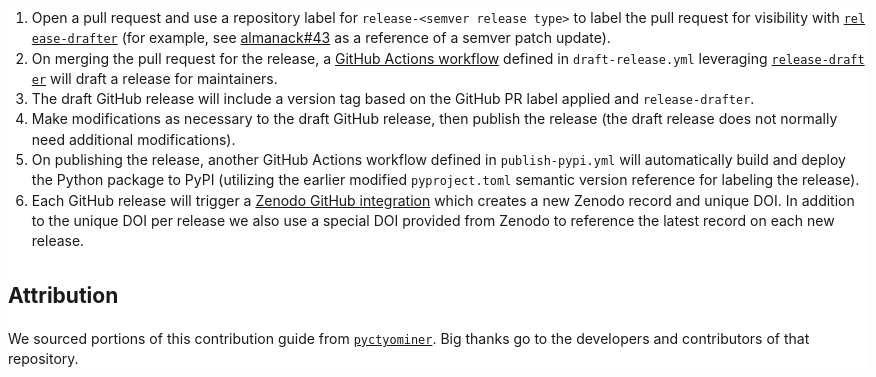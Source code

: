 1. Open a pull request and use a repository label for `release-<semver release type>` to label the pull request for visibility with [`release-drafter`](https://github.com/release-drafter/release-drafter) (for example, see [almanack#43](https://github.com/software-gardening/almanack/pull/43) as a reference of a semver patch update).
1. On merging the pull request for the release, a [GitHub Actions workflow](https://docs.github.com/en/actions/using-workflows) defined in `draft-release.yml` leveraging [`release-drafter`](https://github.com/release-drafter/release-drafter) will draft a release for maintainers.
1. The draft GitHub release will include a version tag based on the GitHub PR label applied and `release-drafter`.
1. Make modifications as necessary to the draft GitHub release, then publish the release (the draft release does not normally need additional modifications).
1. On publishing the release, another GitHub Actions workflow defined in `publish-pypi.yml` will automatically build and deploy the Python package to PyPI (utilizing the earlier modified `pyproject.toml` semantic version reference for labeling the release).
1. Each GitHub release will trigger a [Zenodo GitHub integration](https://docs.github.com/en/repositories/archiving-a-github-repository/referencing-and-citing-content#issuing-a-persistent-identifier-for-your-repository-with-zenodo) which creates a new Zenodo record and unique DOI. In addition to the unique DOI per release we also use a special DOI provided from Zenodo to reference the latest record on each new release.

## Attribution

We sourced portions of this contribution guide from [`pyctyominer`](https://github.com/cytomining/pycytominer/blob/main/CONTRIBUTING.md).
Big thanks go to the developers and contributors of that repository.
